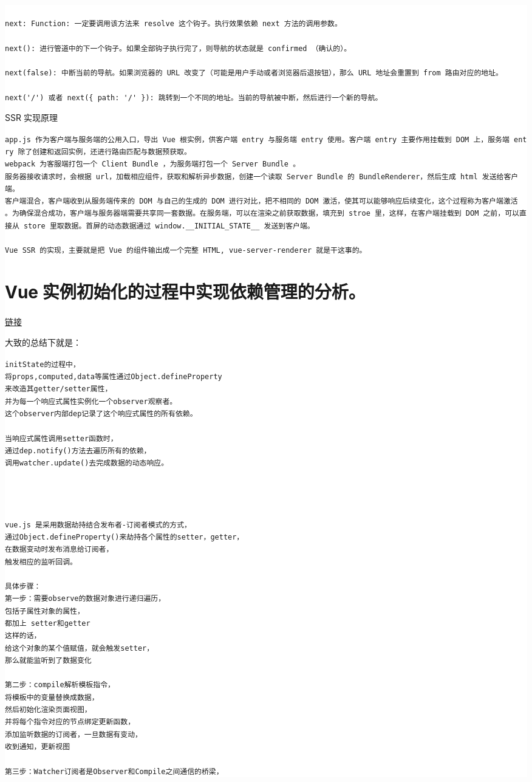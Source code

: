 ```

next: Function: 一定要调用该方法来 resolve 这个钩子。执行效果依赖 next 方法的调用参数。

next(): 进行管道中的下一个钩子。如果全部钩子执行完了，则导航的状态就是 confirmed （确认的）。

next(false): 中断当前的导航。如果浏览器的 URL 改变了（可能是用户手动或者浏览器后退按钮），那么 URL 地址会重置到 from 路由对应的地址。

next('/') 或者 next({ path: '/' }): 跳转到一个不同的地址。当前的导航被中断，然后进行一个新的导航。
```

SSR 实现原理

```
app.js 作为客户端与服务端的公用入口，导出 Vue 根实例，供客户端 entry 与服务端 entry 使用。客户端 entry 主要作用挂载到 DOM 上，服务端 entry 除了创建和返回实例，还进行路由匹配与数据预获取。
webpack 为客服端打包一个 Client Bundle ，为服务端打包一个 Server Bundle 。
服务器接收请求时，会根据 url，加载相应组件，获取和解析异步数据，创建一个读取 Server Bundle 的 BundleRenderer，然后生成 html 发送给客户端。
客户端混合，客户端收到从服务端传来的 DOM 与自己的生成的 DOM 进行对比，把不相同的 DOM 激活，使其可以能够响应后续变化，这个过程称为客户端激活 。为确保混合成功，客户端与服务器端需要共享同一套数据。在服务端，可以在渲染之前获取数据，填充到 stroe 里，这样，在客户端挂载到 DOM 之前，可以直接从 store 里取数据。首屏的动态数据通过 window.__INITIAL_STATE__ 发送到客户端。

Vue SSR 的实现，主要就是把 Vue 的组件输出成一个完整 HTML, vue-server-renderer 就是干这事的。
```

# Vue 实例初始化的过程中实现依赖管理的分析。

[链接](http://www.bslxx.com/a/vue/2018/0301/1795.html)

大致的总结下就是：

```
initState的过程中，
将props,computed,data等属性通过Object.defineProperty
来改造其getter/setter属性，
并为每一个响应式属性实例化一个observer观察者。
这个observer内部dep记录了这个响应式属性的所有依赖。

当响应式属性调用setter函数时，
通过dep.notify()方法去遍历所有的依赖，
调用watcher.update()去完成数据的动态响应。




vue.js 是采用数据劫持结合发布者-订阅者模式的方式，
通过Object.defineProperty()来劫持各个属性的setter，getter，
在数据变动时发布消息给订阅者，
触发相应的监听回调。

具体步骤：
第一步：需要observe的数据对象进行递归遍历，
包括子属性对象的属性，
都加上 setter和getter
这样的话，
给这个对象的某个值赋值，就会触发setter，
那么就能监听到了数据变化

第二步：compile解析模板指令，
将模板中的变量替换成数据，
然后初始化渲染页面视图，
并将每个指令对应的节点绑定更新函数，
添加监听数据的订阅者，一旦数据有变动，
收到通知，更新视图

第三步：Watcher订阅者是Observer和Compile之间通信的桥梁，
```